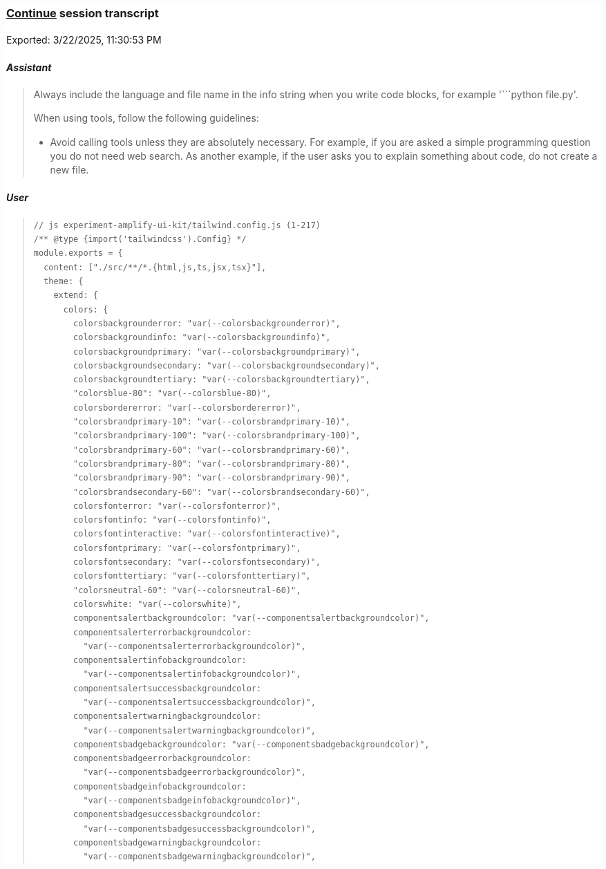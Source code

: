 ### [Continue](https://continue.dev) session transcript
 Exported: 3/22/2025, 11:30:53 PM

#### _Assistant_

> Always include the language and file name in the info string when you write code blocks, for example '```python file.py'.
> 
> When using tools, follow the following guidelines:
> - Avoid calling tools unless they are absolutely necessary. For example, if you are asked a simple programming question you do not need web search. As another example, if the user asks you to explain something about code, do not create a new file.

#### _User_

> 
> 
> ```config
> // js experiment-amplify-ui-kit/tailwind.config.js (1-217)
> /** @type {import('tailwindcss').Config} */
> module.exports = {
>   content: ["./src/**/*.{html,js,ts,jsx,tsx}"],
>   theme: {
>     extend: {
>       colors: {
>         colorsbackgrounderror: "var(--colorsbackgrounderror)",
>         colorsbackgroundinfo: "var(--colorsbackgroundinfo)",
>         colorsbackgroundprimary: "var(--colorsbackgroundprimary)",
>         colorsbackgroundsecondary: "var(--colorsbackgroundsecondary)",
>         colorsbackgroundtertiary: "var(--colorsbackgroundtertiary)",
>         "colorsblue-80": "var(--colorsblue-80)",
>         colorsbordererror: "var(--colorsbordererror)",
>         "colorsbrandprimary-10": "var(--colorsbrandprimary-10)",
>         "colorsbrandprimary-100": "var(--colorsbrandprimary-100)",
>         "colorsbrandprimary-60": "var(--colorsbrandprimary-60)",
>         "colorsbrandprimary-80": "var(--colorsbrandprimary-80)",
>         "colorsbrandprimary-90": "var(--colorsbrandprimary-90)",
>         "colorsbrandsecondary-60": "var(--colorsbrandsecondary-60)",
>         colorsfonterror: "var(--colorsfonterror)",
>         colorsfontinfo: "var(--colorsfontinfo)",
>         colorsfontinteractive: "var(--colorsfontinteractive)",
>         colorsfontprimary: "var(--colorsfontprimary)",
>         colorsfontsecondary: "var(--colorsfontsecondary)",
>         colorsfonttertiary: "var(--colorsfonttertiary)",
>         "colorsneutral-60": "var(--colorsneutral-60)",
>         colorswhite: "var(--colorswhite)",
>         componentsalertbackgroundcolor: "var(--componentsalertbackgroundcolor)",
>         componentsalerterrorbackgroundcolor:
>           "var(--componentsalerterrorbackgroundcolor)",
>         componentsalertinfobackgroundcolor:
>           "var(--componentsalertinfobackgroundcolor)",
>         componentsalertsuccessbackgroundcolor:
>           "var(--componentsalertsuccessbackgroundcolor)",
>         componentsalertwarningbackgroundcolor:
>           "var(--componentsalertwarningbackgroundcolor)",
>         componentsbadgebackgroundcolor: "var(--componentsbadgebackgroundcolor)",
>         componentsbadgeerrorbackgroundcolor:
>           "var(--componentsbadgeerrorbackgroundcolor)",
>         componentsbadgeinfobackgroundcolor:
>           "var(--componentsbadgeinfobackgroundcolor)",
>         componentsbadgesuccessbackgroundcolor:
>           "var(--componentsbadgesuccessbackgroundcolor)",
>         componentsbadgewarningbackgroundcolor:
>           "var(--componentsbadgewarningbackgroundcolor)",